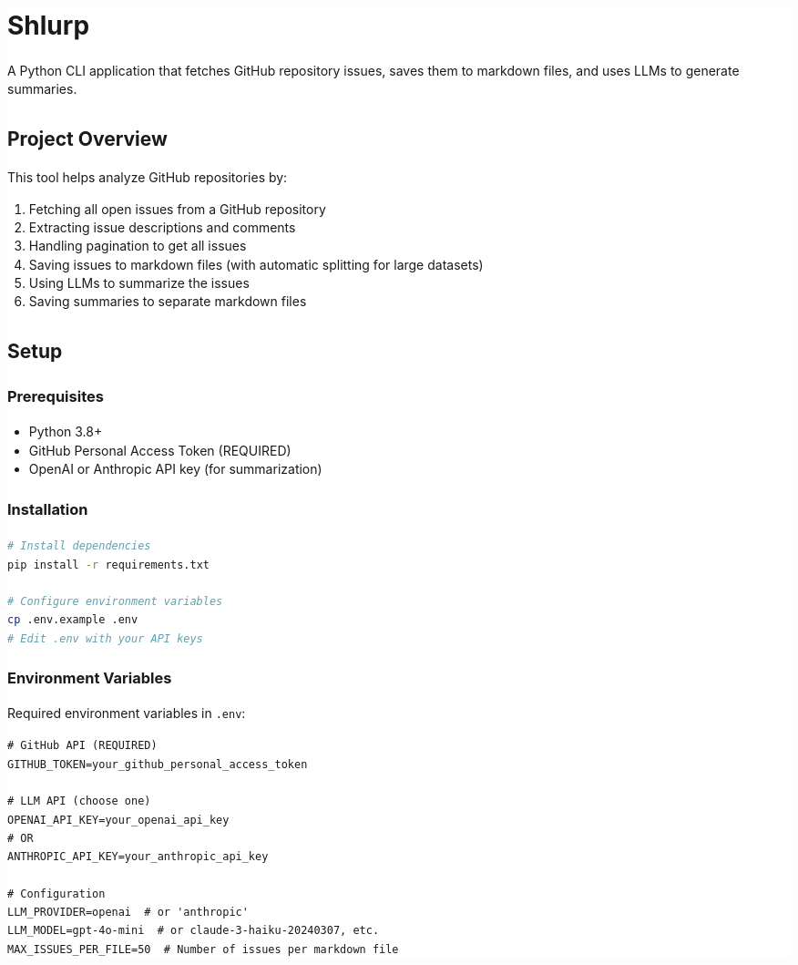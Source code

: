 # Shlurp

A Python CLI application that fetches GitHub repository issues, saves them to markdown files, and uses LLMs to generate summaries.

## Project Overview

This tool helps analyze GitHub repositories by:
1. Fetching all open issues from a GitHub repository
2. Extracting issue descriptions and comments
3. Handling pagination to get all issues
4. Saving issues to markdown files (with automatic splitting for large datasets)
5. Using LLMs to summarize the issues
6. Saving summaries to separate markdown files

## Setup

### Prerequisites
- Python 3.8+
- GitHub Personal Access Token (REQUIRED)
- OpenAI or Anthropic API key (for summarization)

### Installation

```bash
# Install dependencies
pip install -r requirements.txt

# Configure environment variables
cp .env.example .env
# Edit .env with your API keys
```

### Environment Variables

Required environment variables in `.env`:

```
# GitHub API (REQUIRED)
GITHUB_TOKEN=your_github_personal_access_token

# LLM API (choose one)
OPENAI_API_KEY=your_openai_api_key
# OR
ANTHROPIC_API_KEY=your_anthropic_api_key

# Configuration
LLM_PROVIDER=openai  # or 'anthropic'
LLM_MODEL=gpt-4o-mini  # or claude-3-haiku-20240307, etc.
MAX_ISSUES_PER_FILE=50  # Number of issues per markdown file
```
